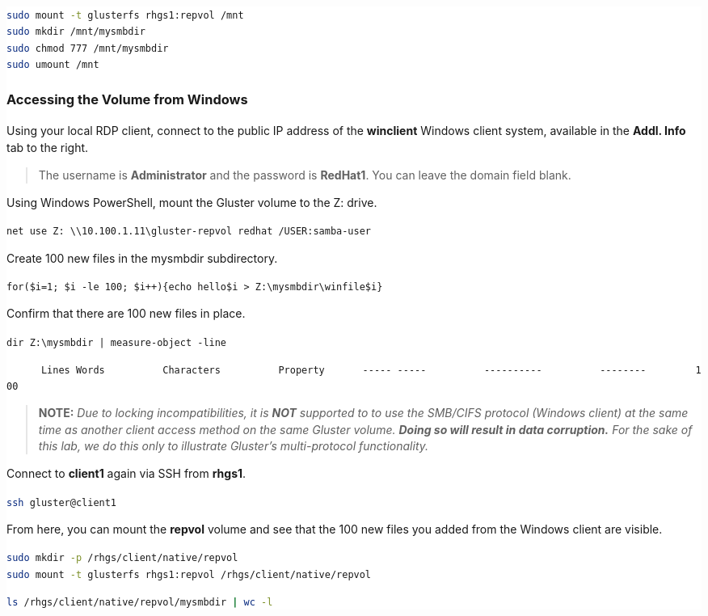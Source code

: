 ```bash
sudo mount -t glusterfs rhgs1:repvol /mnt
sudo mkdir /mnt/mysmbdir
sudo chmod 777 /mnt/mysmbdir
sudo umount /mnt
```

### Accessing the Volume from Windows
Using your local RDP client, connect to the public IP address of the **winclient** Windows client system, available in the **Addl. Info** tab to the right.

> The username is **Administrator** and the password is **RedHat1**. You can leave the domain field blank.


Using Windows PowerShell, mount the Gluster volume to the Z: drive.

```
net use Z: \\10.100.1.11\gluster-repvol redhat /USER:samba-user
```

Create 100 new files in the mysmbdir subdirectory.

```
for($i=1; $i -le 100; $i++){echo hello$i > Z:\mysmbdir\winfile$i}
```

Confirm that there are 100 new files in place.

```
dir Z:\mysmbdir | measure-object -line
```


``      Lines Words          Characters          Property``
``      ----- -----          ----------          --------``
``        100``


> **NOTE:** *Due to locking incompatibilities, it is **NOT** supported to to use the SMB/CIFS protocol (Windows client) at the same time as another client access method on the same Gluster volume. **Doing so will result in data corruption.** For the sake of this lab, we do this only to illustrate Gluster’s multi-protocol functionality.*

Connect to **client1** again via SSH from **rhgs1**.

```bash
ssh gluster@client1
```


From here, you can mount the **repvol** volume and see that the 100 new files you added from the Windows client are visible.

```bash
sudo mkdir -p /rhgs/client/native/repvol
sudo mount -t glusterfs rhgs1:repvol /rhgs/client/native/repvol
```

```bash
ls /rhgs/client/native/repvol/mysmbdir | wc -l
```
